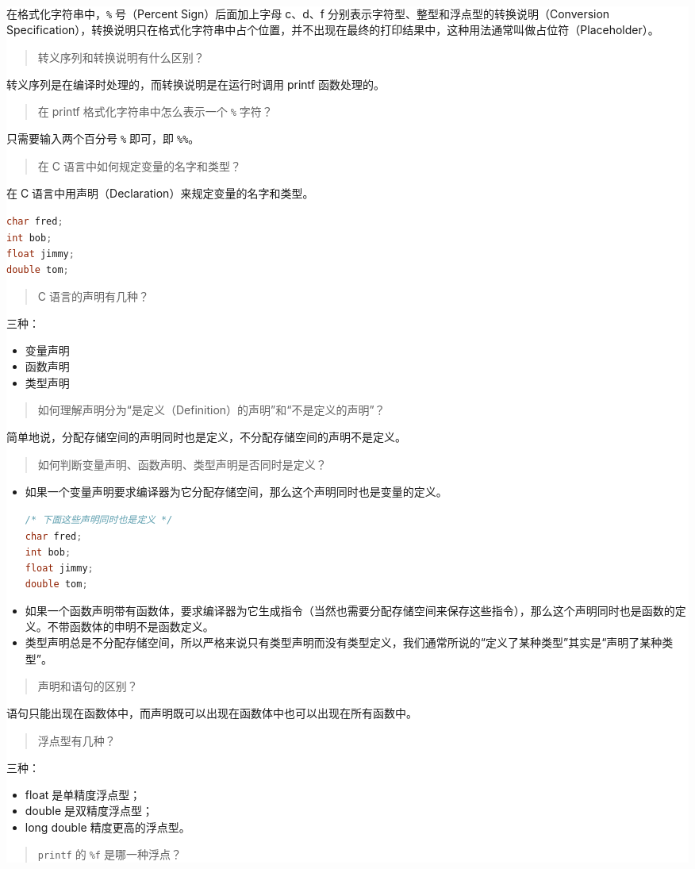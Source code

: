 在格式化字符串中，`%` 号（Percent Sign）后面加上字母 c、d、f 分别表示字符型、整型和浮点型的转换说明（Conversion Specification），转换说明只在格式化字符串中占个位置，并不出现在最终的打印结果中，这种用法通常叫做占位符（Placeholder）。

> 转义序列和转换说明有什么区别？

转义序列是在编译时处理的，而转换说明是在运行时调用 printf 函数处理的。

> 在 printf 格式化字符串中怎么表示一个 `%` 字符？

只需要输入两个百分号 `%` 即可，即 `%%`。

> 在 C 语言中如何规定变量的名字和类型？

在 C 语言中用声明（Declaration）来规定变量的名字和类型。

```c
char fred;
int bob;
float jimmy;
double tom;
```

> C 语言的声明有几种？

三种：

- 变量声明
- 函数声明
- 类型声明

> 如何理解声明分为“是定义（Definition）的声明”和“不是定义的声明”？

简单地说，分配存储空间的声明同时也是定义，不分配存储空间的声明不是定义。

> 如何判断变量声明、函数声明、类型声明是否同时是定义？

- 如果一个变量声明要求编译器为它分配存储空间，那么这个声明同时也是变量的定义。
    ```c
    /* 下面这些声明同时也是定义 */
    char fred;
    int bob;
    float jimmy;
    double tom;
    ```
- 如果一个函数声明带有函数体，要求编译器为它生成指令（当然也需要分配存储空间来保存这些指令），那么这个声明同时也是函数的定义。不带函数体的申明不是函数定义。
- 类型声明总是不分配存储空间，所以严格来说只有类型声明而没有类型定义，我们通常所说的“定义了某种类型”其实是“声明了某种类型”。

> 声明和语句的区别？

语句只能出现在函数体中，而声明既可以出现在函数体中也可以出现在所有函数中。

> 浮点型有几种？

三种：

- float 是单精度浮点型；
- double 是双精度浮点型；
- long double 精度更高的浮点型。

> `printf` 的 `%f` 是哪一种浮点？
